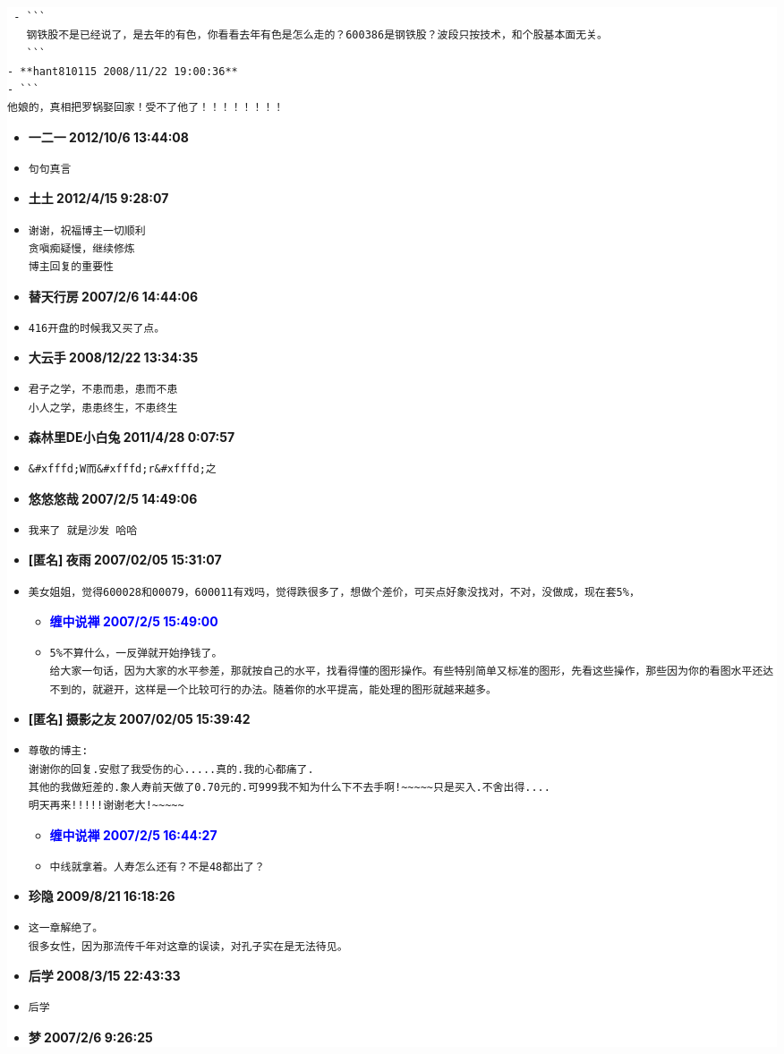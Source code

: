   ```
   - ```
     钢铁股不是已经说了，是去年的有色，你看看去年有色是怎么走的？600386是钢铁股？波段只按技术，和个股基本面无关。
     ```
- **hant810115 2008/11/22 19:00:36**
- ```
  他娘的，真相把罗锅娶回家！受不了他了！！！！！！！！
  ```
- **一二一 2012/10/6 13:44:08**
- ```
  句句真言
  ```
- **土土 2012/4/15 9:28:07**
- ```
  谢谢，祝福博主一切顺利
  贪嗔痴疑慢，继续修炼
  博主回复的重要性
  ```
- **替天行房 2007/2/6 14:44:06**
- ```
  416开盘的时候我又买了点。
  ```
- **大云手 2008/12/22 13:34:35**
- ```
  君子之学，不患而患，患而不患
  小人之学，患患终生，不患终生
  ```
- **森林里DE小白兔 2011/4/28 0:07:57**
- ```
  &#xfffd;W而&#xfffd;r&#xfffd;之
  ```
- **悠悠悠哉 2007/2/5 14:49:06**
- ```
  我来了 就是沙发 哈哈
  ```
- **[匿名] 夜雨  2007/02/05 15:31:07**
- ```
  美女姐姐，觉得600028和00079，600011有戏吗，觉得跌很多了，想做个差价，可买点好象没找对，不对，没做成，现在套5%， 
  ```
   - <font color='blue'>**缠中说禅 2007/2/5 15:49:00**</font>
   - ```
     5%不算什么，一反弹就开始挣钱了。
     给大家一句话，因为大家的水平参差，那就按自己的水平，找看得懂的图形操作。有些特别简单又标准的图形，先看这些操作，那些因为你的看图水平还达不到的，就避开，这样是一个比较可行的办法。随着你的水平提高，能处理的图形就越来越多。
     ```
- **[匿名] 摄影之友  2007/02/05 15:39:42**
- ```
  尊敬的博主:
  谢谢你的回复.安慰了我受伤的心.....真的.我的心都痛了.
  其他的我做短差的.象人寿前天做了0.70元的.可999我不知为什么下不去手啊!~~~~~只是买入.不舍出得....
  明天再来!!!!!谢谢老大!~~~~~
  ```
   - <font color='blue'>**缠中说禅 2007/2/5 16:44:27**</font>
   - ```
     中线就拿着。人寿怎么还有？不是48都出了？
     ```
- **珍隐 2009/8/21 16:18:26**
- ```
  这一章解绝了。
  很多女性，因为那流传千年对这章的误读，对孔子实在是无法待见。
  ```
- **后学 2008/3/15 22:43:33**
- ```
  后学
  ```
- **梦 2007/2/6 9:26:25**
